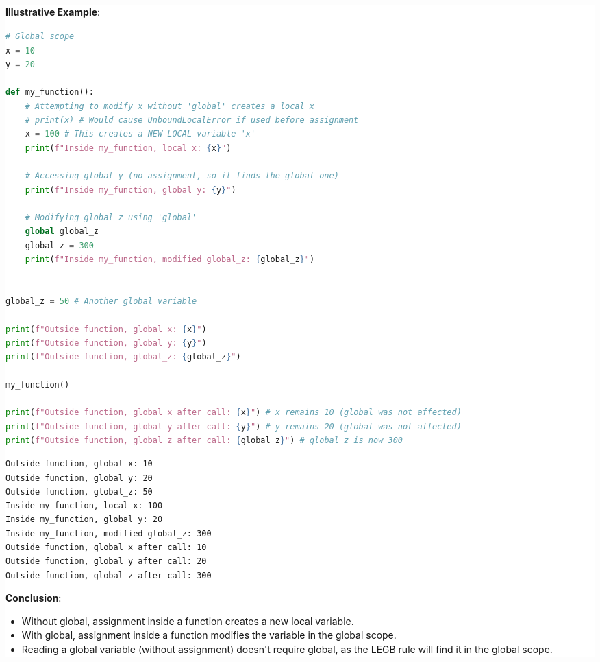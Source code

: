 **Illustrative Example**:

```py
# Global scope
x = 10
y = 20

def my_function():
    # Attempting to modify x without 'global' creates a local x
    # print(x) # Would cause UnboundLocalError if used before assignment
    x = 100 # This creates a NEW LOCAL variable 'x'
    print(f"Inside my_function, local x: {x}")

    # Accessing global y (no assignment, so it finds the global one)
    print(f"Inside my_function, global y: {y}")

    # Modifying global_z using 'global'
    global global_z
    global_z = 300
    print(f"Inside my_function, modified global_z: {global_z}")


global_z = 50 # Another global variable

print(f"Outside function, global x: {x}")
print(f"Outside function, global y: {y}")
print(f"Outside function, global_z: {global_z}")

my_function()

print(f"Outside function, global x after call: {x}") # x remains 10 (global was not affected)
print(f"Outside function, global y after call: {y}") # y remains 20 (global was not affected)
print(f"Outside function, global_z after call: {global_z}") # global_z is now 300
```

```
Outside function, global x: 10
Outside function, global y: 20
Outside function, global_z: 50
Inside my_function, local x: 100
Inside my_function, global y: 20
Inside my_function, modified global_z: 300
Outside function, global x after call: 10
Outside function, global y after call: 20
Outside function, global_z after call: 300
```

**Conclusion**:

- Without global, assignment inside a function creates a new local variable.
- With global, assignment inside a function modifies the variable in the global scope.
- Reading a global variable (without assignment) doesn't require global, as the LEGB rule will find it in the global scope.
